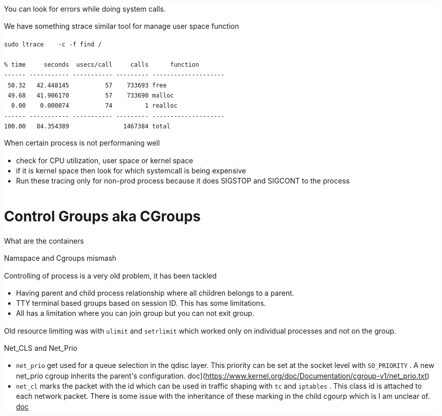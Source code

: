 

You can look for errors while doing system calls.



We have something strace similar tool for manage user space function 

```
sudo ltrace    -c -f find /

% time     seconds  usecs/call     calls      function
------ ----------- ----------- --------- --------------------
 50.32   42.448145          57    733693 free
 49.68   41.906170          57    733690 malloc
  0.00    0.000074          74         1 realloc
------ ----------- ----------- --------- --------------------
100.00   84.354389               1467384 total
```



When certain process is not performaning well

- check for CPU utilization, user space or kernel space 
- if it is kernel space then look for which systemcall is being expensive 
- Run these tracing only for non-prod process because it does SIGSTOP and SIGCONT to the process 




# Control Groups aka CGroups

What are the containers

Namspace and Cgroups mismash 



Controlling of process is a very old problem, it has been tackled

- Having parent and child process relationship where all children belongs to a parent.
- TTY terminal based groups based on session ID. This has some limitations.
- All has a limitation where you can join group but you can not exit group.



Old resource limiting was with `ulimit` and `setrlimit`  which worked only on individual processes and not on the group.



Net_CLS and Net_Prio

- `net_prio` get used for a queue selection in the qdisc layer. This priority can be set at the socket level with `SO_PRIORITY` . A new net_prio cgroup inherits the parent's configuration. doc](https://www.kernel.org/doc/Documentation/cgroup-v1/net_prio.txt)
- `net_cl` marks the packet with the id which can be used in traffic shaping with `tc` and `iptables`  . This class id is attached to each network packet. There is some issue with the inheritance of these marking in the child cgourp which is I am unclear of. [doc](https://www.kernel.org/doc/Documentation/cgroup-v1/net_cls.txt)
